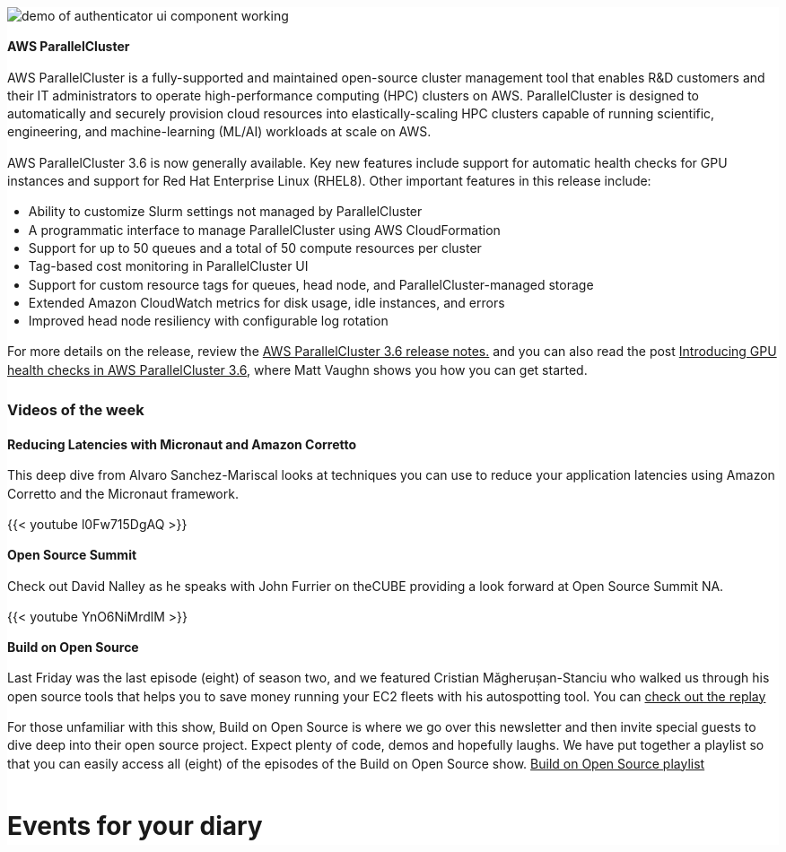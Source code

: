 ![demo of authenticator ui component working](https://d2908q01vomqb2.cloudfront.net/0a57cb53ba59c46fc4b692527a38a87c78d84028/2023/05/23/03-sign-in-animated.gif)

**AWS ParallelCluster**

AWS ParallelCluster is a fully-supported and maintained open-source cluster management tool that enables R&D customers and their IT administrators to operate high-performance computing (HPC) clusters on AWS. ParallelCluster is designed to automatically and securely provision cloud resources into elastically-scaling HPC clusters capable of running scientific, engineering, and machine-learning (ML/AI) workloads at scale on AWS.

AWS ParallelCluster 3.6 is now generally available. Key new features include support for automatic health checks for GPU instances and support for Red Hat Enterprise Linux (RHEL8). Other important features in this release include:

* Ability to customize Slurm settings not managed by ParallelCluster
* A programmatic interface to manage ParallelCluster using AWS CloudFormation
* Support for up to 50 queues and a total of 50 compute resources per cluster
* Tag-based cost monitoring in ParallelCluster UI
* Support for custom resource tags for queues, head node, and ParallelCluster-managed storage
* Extended Amazon CloudWatch metrics for disk usage, idle instances, and errors
* Improved head node resiliency with configurable log rotation

For more details on the release, review the [AWS ParallelCluster 3.6 release notes.](https://aws-oss.beachgeek.co.uk/2tz) and you can also read the post [Introducing GPU health checks in AWS ParallelCluster 3.6](https://aws-oss.beachgeek.co.uk/2u1), where Matt Vaughn shows you how you can get started.

### Videos of the week

**Reducing Latencies with Micronaut and Amazon Corretto**

This deep dive from Alvaro Sanchez-Mariscal looks at techniques you can use to reduce your application latencies using Amazon Corretto and the Micronaut framework.

{{< youtube l0Fw715DgAQ >}}

**Open Source Summit**

Check out David Nalley as he speaks with John Furrier on theCUBE providing a look forward at Open Source Summit NA.

{{< youtube YnO6NiMrdlM >}}


**Build on Open Source**

Last Friday was the last episode (eight) of season two, and we featured Cristian Măgherușan-Stanciu who walked us through his open source tools that helps you to save money running your EC2 fleets with his autospotting tool. You can [check out the replay](https://www.twitch.tv/videos/1829622646)

For those unfamiliar with this show, Build on Open Source is where we go over this newsletter and then invite special guests to dive deep into their open source project. Expect plenty of code, demos and hopefully laughs. We have put together a playlist so that you can easily access all (eight) of the episodes of the Build on Open Source show. [Build on Open Source playlist](https://aws-oss.beachgeek.co.uk/episodes)

# Events for your diary
